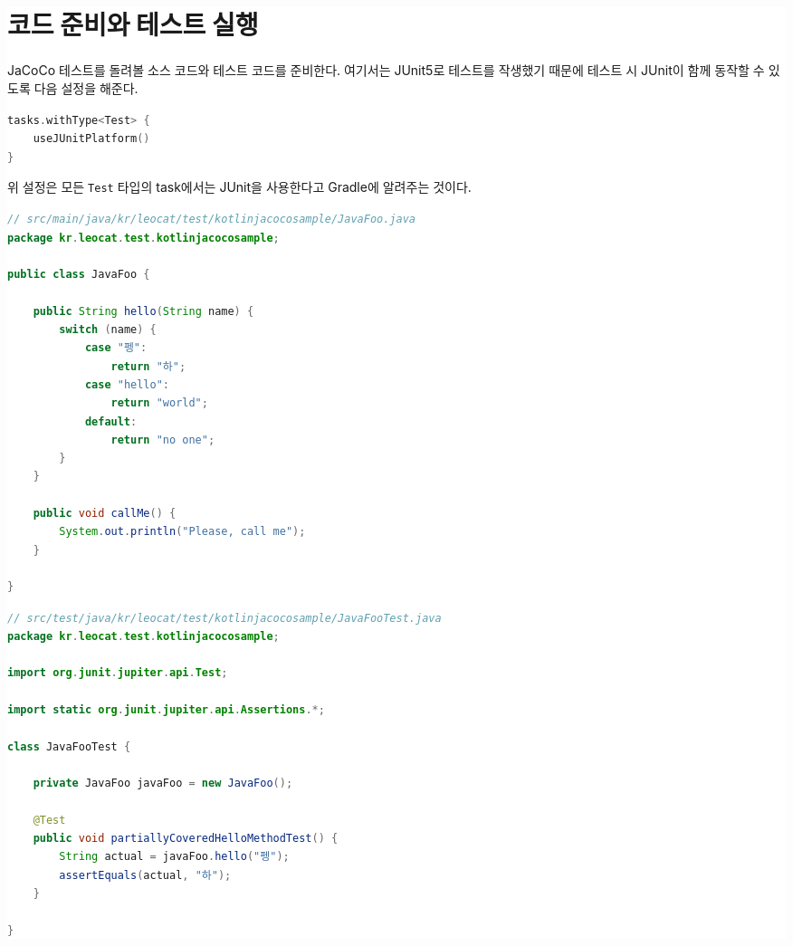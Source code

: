 

# 코드 준비와 테스트 실행

JaCoCo 테스트를 돌려볼 소스 코드와 테스트 코드를 준비한다. 여기서는 JUnit5로 테스트를 작생했기 때문에 테스트 시 JUnit이 함께 동작할 수 있도록 다음 설정을 해준다.

```kotlin
tasks.withType<Test> {
    useJUnitPlatform()
}
```

위 설정은 모든 `Test` 타입의 task에서는 JUnit을 사용한다고 Gradle에 알려주는 것이다.

```java
// src/main/java/kr/leocat/test/kotlinjacocosample/JavaFoo.java
package kr.leocat.test.kotlinjacocosample;

public class JavaFoo {

    public String hello(String name) {
        switch (name) {
            case "펭":
                return "하";
            case "hello":
                return "world";
            default:
                return "no one";
        }
    }

    public void callMe() {
        System.out.println("Please, call me");
    }

}
```

```java
// src/test/java/kr/leocat/test/kotlinjacocosample/JavaFooTest.java
package kr.leocat.test.kotlinjacocosample;

import org.junit.jupiter.api.Test;

import static org.junit.jupiter.api.Assertions.*;

class JavaFooTest {

    private JavaFoo javaFoo = new JavaFoo();

    @Test
    public void partiallyCoveredHelloMethodTest() {
        String actual = javaFoo.hello("펭");
        assertEquals(actual, "하");
    }

}
```
